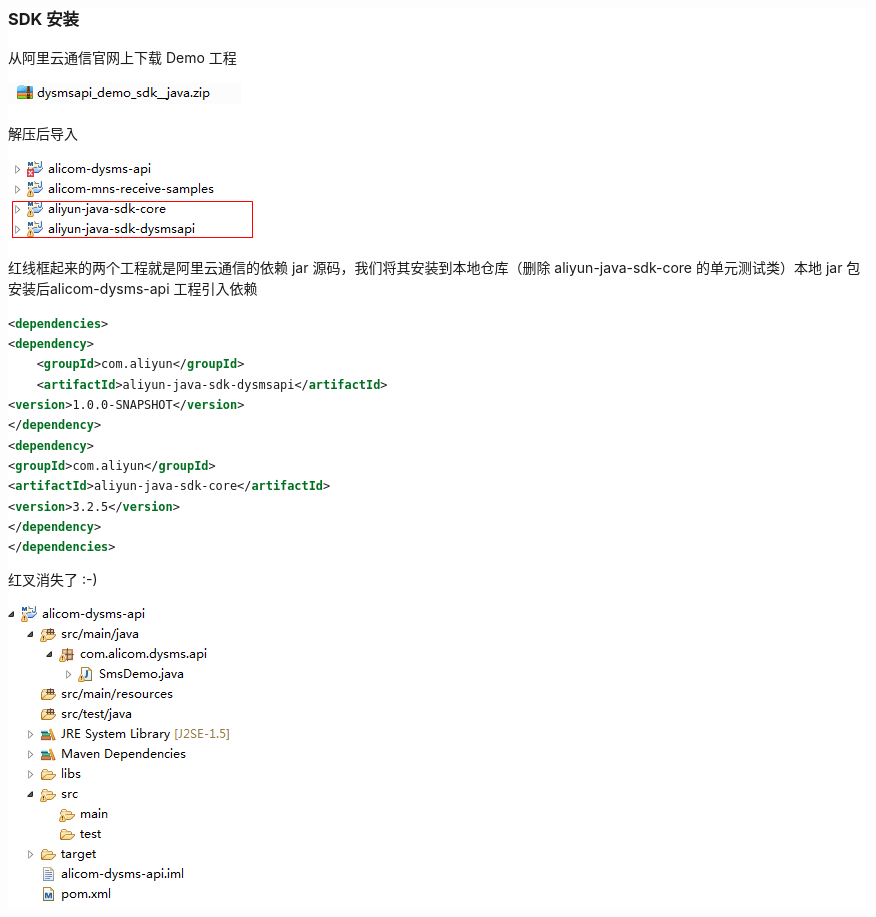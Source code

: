 

### SDK 安装

从阿里云通信官网上下载 Demo 工程

![52755424713](https://github.com/nightamber/pinyougou-parent/blob/addMQ/note/0529/images/1527554247134.png)



解压后导入 

![52755426257](https://github.com/nightamber/pinyougou-parent/blob/addMQ/note/0529/images/1527554262575.png)

红线框起来的两个工程就是阿里云通信的依赖 jar 源码，我们将其安装到本地仓库（删除 aliyun-java-sdk-core 的单元测试类）本地 jar 包安装后alicom-dysms-api 工程引入依赖

```xml
<dependencies>
<dependency>
    <groupId>com.aliyun</groupId>
    <artifactId>aliyun-java-sdk-dysmsapi</artifactId>
<version>1.0.0-SNAPSHOT</version>
</dependency>
<dependency>
<groupId>com.aliyun</groupId>
<artifactId>aliyun-java-sdk-core</artifactId>
<version>3.2.5</version>
</dependency>
</dependencies>
```

红叉消失了 :-)

![52755433955](https://github.com/nightamber/pinyougou-parent/blob/addMQ/note/0529/images/1527554339555.png)

